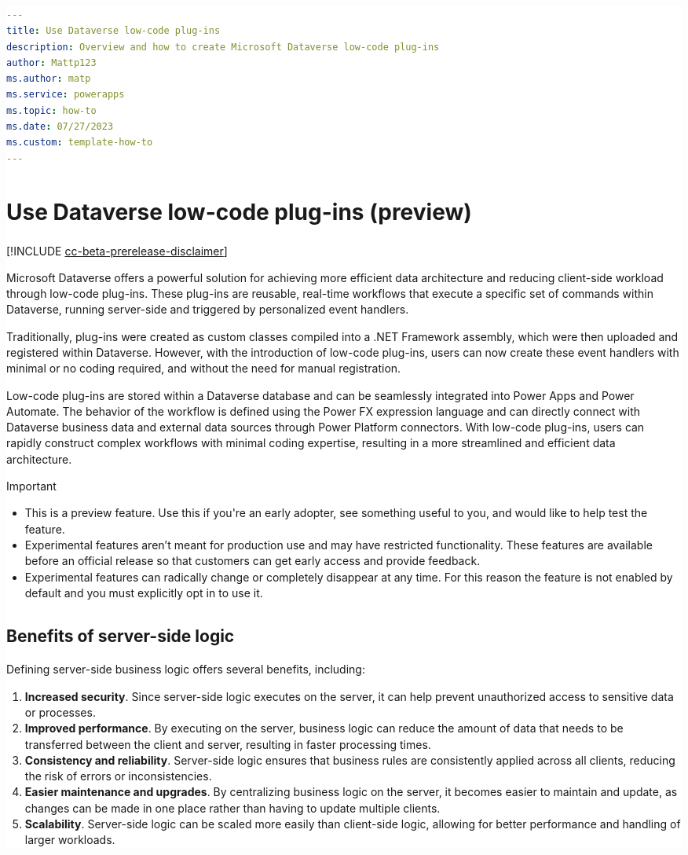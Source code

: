 ```yaml
---
title: Use Dataverse low-code plug-ins
description: Overview and how to create Microsoft Dataverse low-code plug-ins  
author: Mattp123
ms.author: matp
ms.service: powerapps
ms.topic: how-to
ms.date: 07/27/2023
ms.custom: template-how-to
---
```

# Use Dataverse low-code plug-ins (preview)

[!INCLUDE [cc-beta-prerelease-disclaimer](../../includes/cc-beta-prerelease-disclaimer.md)]

Microsoft Dataverse offers a powerful solution for achieving more efficient data architecture and reducing client-side workload through low-code plug-ins. These plug-ins are reusable, real-time workflows that execute a specific set of commands within Dataverse, running server-side and triggered by personalized event handlers.

Traditionally, plug-ins were created as custom classes compiled into a .NET Framework assembly, which were then uploaded and registered within Dataverse. However, with the introduction of low-code plug-ins, users can now create these event handlers with minimal or no coding required, and without the need for manual registration.

Low-code plug-ins are stored within a Dataverse database and can be seamlessly integrated into Power Apps and Power Automate. The behavior of the workflow is defined using the Power FX expression language and can directly connect with Dataverse business data and external data sources through Power Platform connectors. With low-code plug-ins, users can rapidly construct complex workflows with minimal coding expertise, resulting in a more streamlined and efficient data architecture.

> [!IMPORTANT]
> - This is a preview feature. Use this if you're an early adopter, see something useful to you, and would like to help test the feature.
> - Experimental features aren’t meant for production use and may have restricted functionality. These features are available before an official release so that customers can get early access and provide feedback.
> - Experimental features can radically change or completely disappear at any time. For this reason the feature is not enabled by default and you must explicitly opt in to use it.

## Benefits of server-side logic
Defining server-side business logic offers several benefits, including:
1. **Increased security**. Since server-side logic executes on the server, it can help prevent unauthorized access to sensitive data or processes.
2. **Improved performance**. By executing on the server, business logic can reduce the amount of data that needs to be transferred between the client and server, resulting in faster processing times.
3. **Consistency and reliability**. Server-side logic ensures that business rules are consistently applied across all clients, reducing the risk of errors or inconsistencies.
4. **Easier maintenance and upgrades**. By centralizing business logic on the server, it becomes easier to maintain and update, as changes can be made in one place rather than having to update multiple clients.
5. **Scalability**. Server-side logic can be scaled more easily than client-side logic, allowing for better performance and handling of larger workloads.
